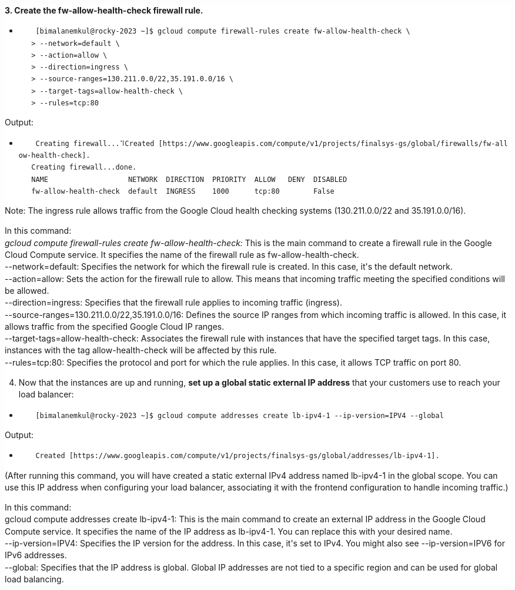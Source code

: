 **3. Create the fw-allow-health-check firewall rule.**  
*         [bimalanemkul@rocky-2023 ~]$ gcloud compute firewall-rules create fw-allow-health-check \
         > --network=default \
         > --action=allow \
         > --direction=ingress \
         > --source-ranges=130.211.0.0/22,35.191.0.0/16 \
         > --target-tags=allow-health-check \
         > --rules=tcp:80

Output:
*         Creating firewall...⠹Created [https://www.googleapis.com/compute/v1/projects/finalsys-gs/global/firewalls/fw-allow-health-check].
         Creating firewall...done.                                                      
         NAME                   NETWORK  DIRECTION  PRIORITY  ALLOW   DENY  DISABLED
         fw-allow-health-check  default  INGRESS    1000      tcp:80        False

Note: The ingress rule allows traffic from the Google Cloud health checking systems (130.211.0.0/22 and 35.191.0.0/16). 

In this command:   
_gcloud compute firewall-rules create fw-allow-health-check:_ This is the main command to create a firewall rule in the Google Cloud Compute service. It specifies the name of the firewall rule as fw-allow-health-check.  
--network=default: Specifies the network for which the firewall rule is created. In this case, it's the default network.  
--action=allow: Sets the action for the firewall rule to allow. This means that incoming traffic meeting the specified conditions will be allowed.  
--direction=ingress: Specifies that the firewall rule applies to incoming traffic (ingress).  
--source-ranges=130.211.0.0/22,35.191.0.0/16: Defines the source IP ranges from which incoming traffic is allowed. In this case, it allows traffic from the specified Google Cloud IP ranges.  
--target-tags=allow-health-check: Associates the firewall rule with instances that have the specified target tags. In this case, instances with the tag allow-health-check will be affected by this rule.  
--rules=tcp:80: Specifies the protocol and port for which the rule applies. In this case, it allows TCP traffic on port 80.  

4. Now that the instances are up and running, **set up a global static external IP address** that your customers use to reach your load balancer:   
*         [bimalanemkul@rocky-2023 ~]$ gcloud compute addresses create lb-ipv4-1 --ip-version=IPV4 --global  

Output:
*         Created [https://www.googleapis.com/compute/v1/projects/finalsys-gs/global/addresses/lb-ipv4-1].

(After running this command, you will have created a static external IPv4 address named lb-ipv4-1 in the global scope. You can use this IP address when configuring your load balancer, associating it with the frontend configuration to handle incoming traffic.)

In this command:  
gcloud compute addresses create lb-ipv4-1: This is the main command to create an external IP address in the Google Cloud Compute service. It specifies the name of the IP address as lb-ipv4-1. You can replace this with your desired name.  
--ip-version=IPV4: Specifies the IP version for the address. In this case, it's set to IPv4. You might also see --ip-version=IPV6 for IPv6 addresses.  
--global: Specifies that the IP address is global. Global IP addresses are not tied to a specific region and can be used for global load balancing.  
